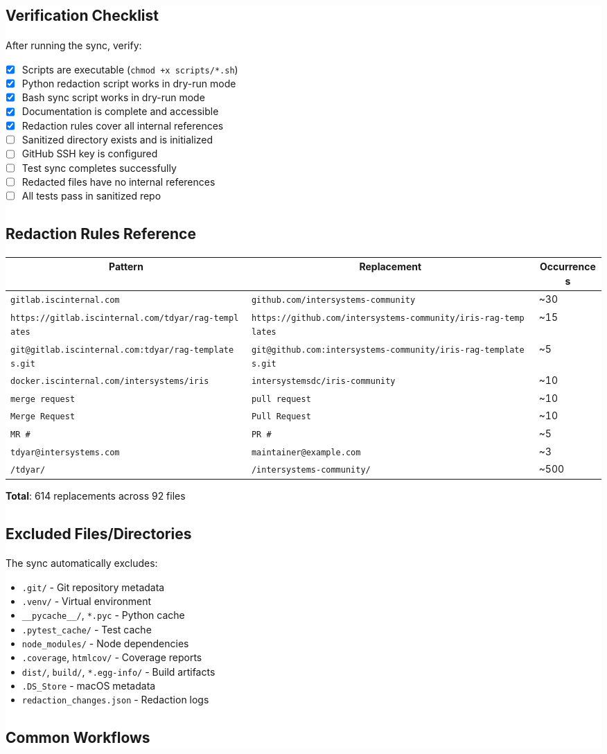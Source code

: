 ## Verification Checklist

After running the sync, verify:

- [x] Scripts are executable (`chmod +x scripts/*.sh`)
- [x] Python redaction script works in dry-run mode
- [x] Bash sync script works in dry-run mode
- [x] Documentation is complete and accessible
- [x] Redaction rules cover all internal references
- [ ] Sanitized directory exists and is initialized
- [ ] GitHub SSH key is configured
- [ ] Test sync completes successfully
- [ ] Redacted files have no internal references
- [ ] All tests pass in sanitized repo

## Redaction Rules Reference

| Pattern | Replacement | Occurrences |
|---------|-------------|-------------|
| `gitlab.iscinternal.com` | `github.com/intersystems-community` | ~30 |
| `https://gitlab.iscinternal.com/tdyar/rag-templates` | `https://github.com/intersystems-community/iris-rag-templates` | ~15 |
| `git@gitlab.iscinternal.com:tdyar/rag-templates.git` | `git@github.com:intersystems-community/iris-rag-templates.git` | ~5 |
| `docker.iscinternal.com/intersystems/iris` | `intersystemsdc/iris-community` | ~10 |
| `merge request` | `pull request` | ~10 |
| `Merge Request` | `Pull Request` | ~10 |
| `MR #` | `PR #` | ~5 |
| `tdyar@intersystems.com` | `maintainer@example.com` | ~3 |
| `/tdyar/` | `/intersystems-community/` | ~500 |

**Total**: 614 replacements across 92 files

## Excluded Files/Directories

The sync automatically excludes:

- `.git/` - Git repository metadata
- `.venv/` - Virtual environment
- `__pycache__/`, `*.pyc` - Python cache
- `.pytest_cache/` - Test cache
- `node_modules/` - Node dependencies
- `.coverage`, `htmlcov/` - Coverage reports
- `dist/`, `build/`, `*.egg-info/` - Build artifacts
- `.DS_Store` - macOS metadata
- `redaction_changes.json` - Redaction logs

## Common Workflows
